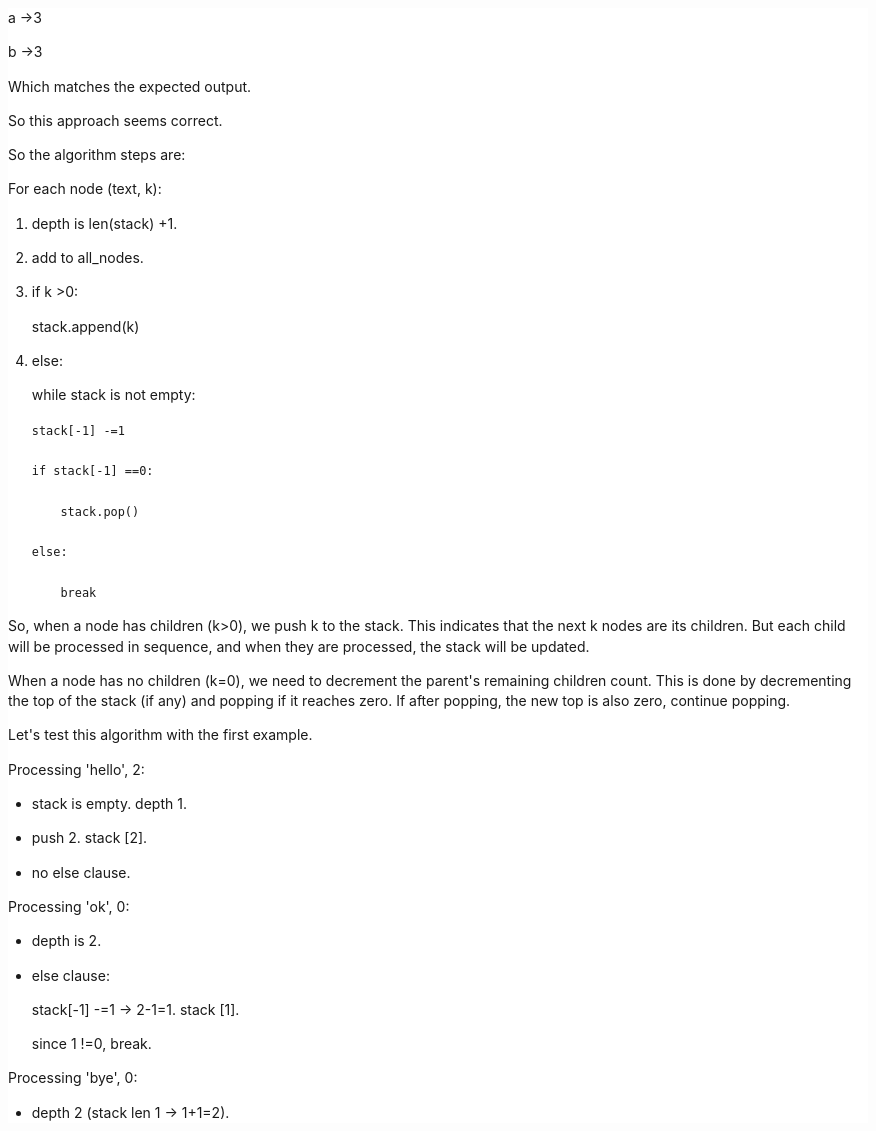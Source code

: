 a →3

b →3

Which matches the expected output.

So this approach seems correct.

So the algorithm steps are:

For each node (text, k):

1. depth is len(stack) +1.

2. add to all_nodes.

3. if k >0:

   stack.append(k)

4. else:

   while stack is not empty:

       stack[-1] -=1

       if stack[-1] ==0:

           stack.pop()

       else:

           break

So, when a node has children (k>0), we push k to the stack. This indicates that the next k nodes are its children. But each child will be processed in sequence, and when they are processed, the stack will be updated.

When a node has no children (k=0), we need to decrement the parent's remaining children count. This is done by decrementing the top of the stack (if any) and popping if it reaches zero. If after popping, the new top is also zero, continue popping.

Let's test this algorithm with the first example.

Processing 'hello', 2:

- stack is empty. depth 1.

- push 2. stack [2].

- no else clause.

Processing 'ok', 0:

- depth is 2.

- else clause:

   stack[-1] -=1 → 2-1=1. stack [1].

   since 1 !=0, break.

Processing 'bye', 0:

- depth 2 (stack len 1 → 1+1=2).
